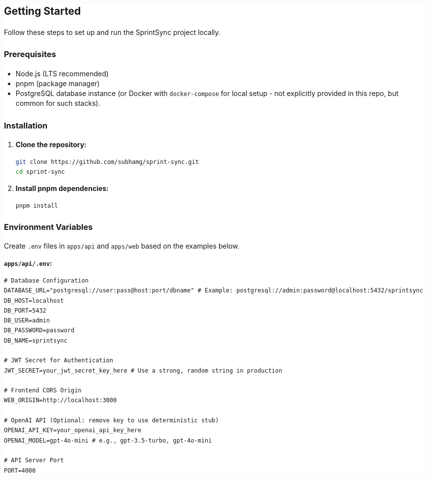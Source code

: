 ## Getting Started

Follow these steps to set up and run the SprintSync project locally.

### Prerequisites

*   Node.js (LTS recommended)
*   pnpm (package manager)
*   PostgreSQL database instance (or Docker with `docker-compose` for local setup - not explicitly provided in this repo, but common for such stacks).

### Installation

1.  **Clone the repository:**
    ```bash
    git clone https://github.com/subhamg/sprint-sync.git
    cd sprint-sync
    ```
2.  **Install pnpm dependencies:**
    ```bash
    pnpm install
    ```

### Environment Variables

Create `.env` files in `apps/api` and `apps/web` based on the examples below.

**`apps/api/.env`:**

```env
# Database Configuration
DATABASE_URL="postgresql://user:pass@host:port/dbname" # Example: postgresql://admin:password@localhost:5432/sprintsync
DB_HOST=localhost
DB_PORT=5432
DB_USER=admin
DB_PASSWORD=password
DB_NAME=sprintsync

# JWT Secret for Authentication
JWT_SECRET=your_jwt_secret_key_here # Use a strong, random string in production

# Frontend CORS Origin
WEB_ORIGIN=http://localhost:3000

# OpenAI API (Optional: remove key to use deterministic stub)
OPENAI_API_KEY=your_openai_api_key_here
OPENAI_MODEL=gpt-4o-mini # e.g., gpt-3.5-turbo, gpt-4o-mini

# API Server Port
PORT=4000
```

